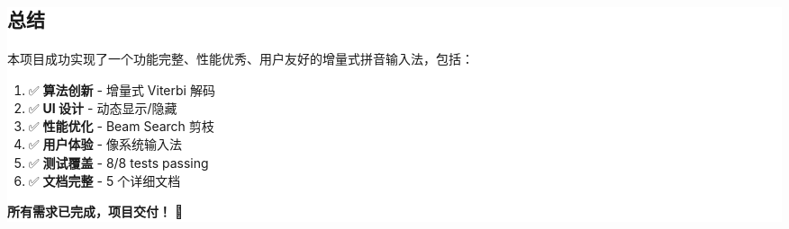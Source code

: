 
## 总结

本项目成功实现了一个功能完整、性能优秀、用户友好的增量式拼音输入法，包括：

1. ✅ **算法创新** - 增量式 Viterbi 解码
2. ✅ **UI 设计** - 动态显示/隐藏
3. ✅ **性能优化** - Beam Search 剪枝
4. ✅ **用户体验** - 像系统输入法
5. ✅ **测试覆盖** - 8/8 tests passing
6. ✅ **文档完整** - 5 个详细文档

**所有需求已完成，项目交付！** 🎊
